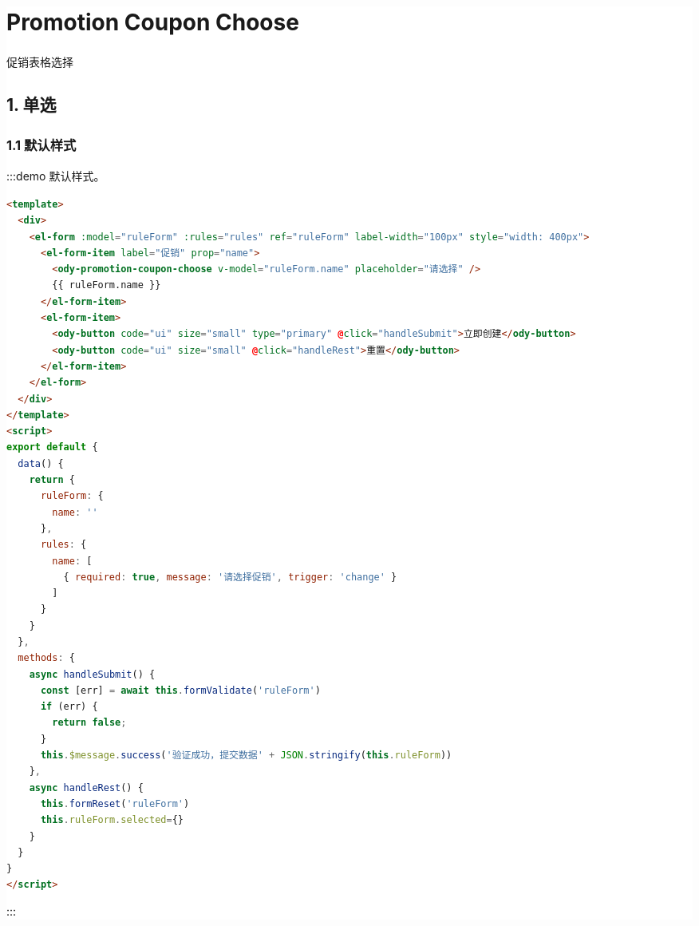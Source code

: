 # Promotion Coupon Choose

促销表格选择

## 1. 单选

### 1.1 默认样式

:::demo 默认样式。

```html
<template>
  <div>
    <el-form :model="ruleForm" :rules="rules" ref="ruleForm" label-width="100px" style="width: 400px">
      <el-form-item label="促销" prop="name">
        <ody-promotion-coupon-choose v-model="ruleForm.name" placeholder="请选择" />
        {{ ruleForm.name }}
      </el-form-item>
      <el-form-item>
        <ody-button code="ui" size="small" type="primary" @click="handleSubmit">立即创建</ody-button>
        <ody-button code="ui" size="small" @click="handleRest">重置</ody-button>
      </el-form-item>
    </el-form>
  </div>
</template>
<script>
export default {
  data() {
    return {
      ruleForm: {
        name: ''
      },
      rules: {
        name: [
          { required: true, message: '请选择促销', trigger: 'change' }
        ]
      }
    }
  },
  methods: {
    async handleSubmit() {
      const [err] = await this.formValidate('ruleForm')
      if (err) {
        return false;
      }
      this.$message.success('验证成功，提交数据' + JSON.stringify(this.ruleForm))
    },
    async handleRest() {
      this.formReset('ruleForm')
      this.ruleForm.selected={}
    }
  }
}
</script>
```
:::
